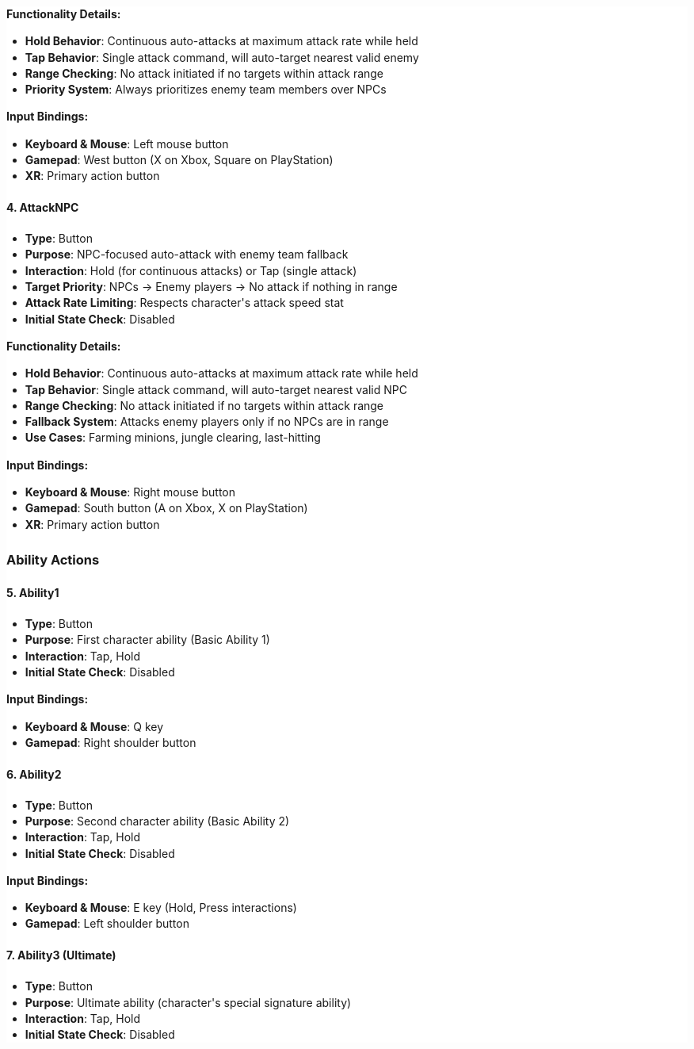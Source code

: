 **Functionality Details:**
- **Hold Behavior**: Continuous auto-attacks at maximum attack rate while held
- **Tap Behavior**: Single attack command, will auto-target nearest valid enemy
- **Range Checking**: No attack initiated if no targets within attack range
- **Priority System**: Always prioritizes enemy team members over NPCs

**Input Bindings:**
- **Keyboard & Mouse**: Left mouse button
- **Gamepad**: West button (X on Xbox, Square on PlayStation)
- **XR**: Primary action button

#### 4. AttackNPC
- **Type**: Button
- **Purpose**: NPC-focused auto-attack with enemy team fallback
- **Interaction**: Hold (for continuous attacks) or Tap (single attack)
- **Target Priority**: NPCs → Enemy players → No attack if nothing in range
- **Attack Rate Limiting**: Respects character's attack speed stat
- **Initial State Check**: Disabled

**Functionality Details:**
- **Hold Behavior**: Continuous auto-attacks at maximum attack rate while held
- **Tap Behavior**: Single attack command, will auto-target nearest valid NPC
- **Range Checking**: No attack initiated if no targets within attack range
- **Fallback System**: Attacks enemy players only if no NPCs are in range
- **Use Cases**: Farming minions, jungle clearing, last-hitting

**Input Bindings:**
- **Keyboard & Mouse**: Right mouse button
- **Gamepad**: South button (A on Xbox, X on PlayStation)
- **XR**: Primary action button

### Ability Actions

#### 5. Ability1
- **Type**: Button
- **Purpose**: First character ability (Basic Ability 1)
- **Interaction**: Tap, Hold
- **Initial State Check**: Disabled

**Input Bindings:**
- **Keyboard & Mouse**: Q key
- **Gamepad**: Right shoulder button

#### 6. Ability2
- **Type**: Button
- **Purpose**: Second character ability (Basic Ability 2)
- **Interaction**: Tap, Hold
- **Initial State Check**: Disabled

**Input Bindings:**
- **Keyboard & Mouse**: E key (Hold, Press interactions)
- **Gamepad**: Left shoulder button

#### 7. Ability3 (Ultimate)
- **Type**: Button
- **Purpose**: Ultimate ability (character's special signature ability)
- **Interaction**: Tap, Hold
- **Initial State Check**: Disabled
